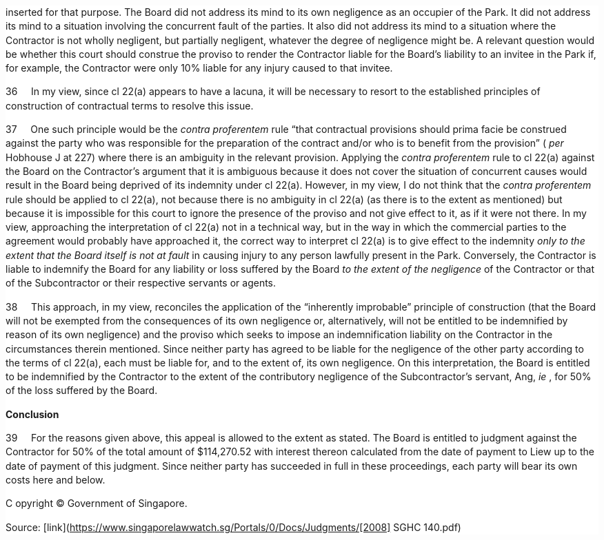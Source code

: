 
inserted for that purpose. The Board did not address its mind to its own negligence as an occupier of the Park. It did not address its mind to a situation involving the concurrent fault of the parties. It also did not address its mind to a situation where the Contractor is not wholly negligent, but partially negligent, whatever the degree of negligence might be. A relevant question would be whether this court should construe the proviso to render the Contractor liable for the Board’s liability to an invitee in the Park if, for example, the Contractor were only 10% liable for any injury caused to that invitee. 

36     In my view, since cl 22(a) appears to have a lacuna, it will be necessary to resort to the established principles of construction of contractual terms to resolve this issue. 

37     One such principle would be the _contra proferentem_ rule “that contractual provisions should prima facie be construed against the party who was responsible for the preparation of the contract and/or who is to benefit from the provision” ( _per_ Hobhouse J at 227) where there is an ambiguity in the relevant provision. Applying the _contra proferentem_ rule to cl 22(a) against the Board on the Contractor’s argument that it is ambiguous because it does not cover the situation of concurrent causes would result in the Board being deprived of its indemnity under cl 22(a). However, in my view, I do not think that the _contra proferentem_ rule should be applied to cl 22(a), not because there is no ambiguity in cl 22(a) (as there is to the extent as mentioned) but because it is impossible for this court to ignore the presence of the proviso and not give effect to it, as if it were not there. In my view, approaching the interpretation of cl 22(a) not in a technical way, but in the way in which the commercial parties to the agreement would probably have approached it, the correct way to interpret cl 22(a) is to give effect to the indemnity _only to the extent that the Board itself is not at fault_ in causing injury to any person lawfully present in the Park. Conversely, the Contractor is liable to indemnify the Board for any liability or loss suffered by the Board _to the extent of the negligence_ of the Contractor or that of the Subcontractor or their respective servants or agents. 

38     This approach, in my view, reconciles the application of the “inherently improbable” principle of construction (that the Board will not be exempted from the consequences of its own negligence or, alternatively, will not be entitled to be indemnified by reason of its own negligence) and the proviso which seeks to impose an indemnification liability on the Contractor in the circumstances therein mentioned. Since neither party has agreed to be liable for the negligence of the other party according to the terms of cl 22(a), each must be liable for, and to the extent of, its own negligence. On this interpretation, the Board is entitled to be indemnified by the Contractor to the extent of the contributory negligence of the Subcontractor’s servant, Ang, _ie_ , for 50% of the loss suffered by the Board. 

**Conclusion** 

39     For the reasons given above, this appeal is allowed to the extent as stated. The Board is entitled to judgment against the Contractor for 50% of the total amount of $114,270.52 with interest thereon calculated from the date of payment to Liew up to the date of payment of this judgment. Since neither party has succeeded in full in these proceedings, each party will bear its own costs here and below. 

 C opyright © Government of Singapore. 


Source: [link](https://www.singaporelawwatch.sg/Portals/0/Docs/Judgments/[2008] SGHC 140.pdf)
